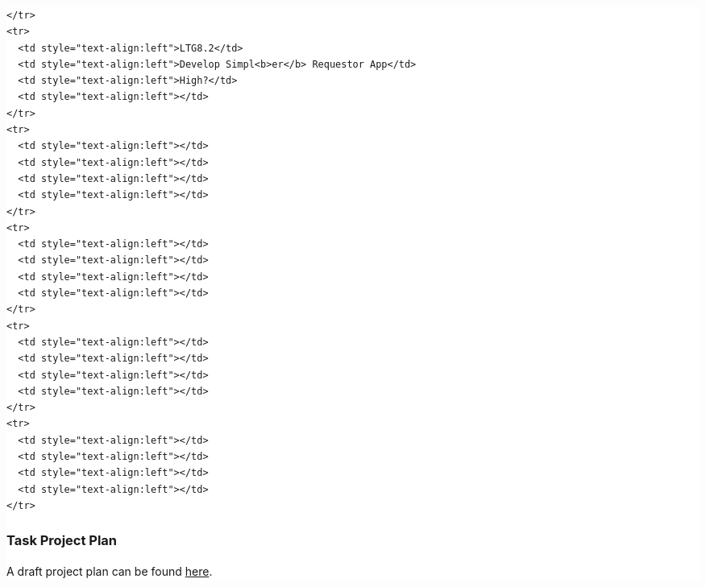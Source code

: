     </tr>
    <tr>
      <td style="text-align:left">LTG8.2</td>
      <td style="text-align:left">Develop Simpl<b>er</b> Requestor App</td>
      <td style="text-align:left">High?</td>
      <td style="text-align:left"></td>
    </tr>
    <tr>
      <td style="text-align:left"></td>
      <td style="text-align:left"></td>
      <td style="text-align:left"></td>
      <td style="text-align:left"></td>
    </tr>
    <tr>
      <td style="text-align:left"></td>
      <td style="text-align:left"></td>
      <td style="text-align:left"></td>
      <td style="text-align:left"></td>
    </tr>
    <tr>
      <td style="text-align:left"></td>
      <td style="text-align:left"></td>
      <td style="text-align:left"></td>
      <td style="text-align:left"></td>
    </tr>
    <tr>
      <td style="text-align:left"></td>
      <td style="text-align:left"></td>
      <td style="text-align:left"></td>
      <td style="text-align:left"></td>
    </tr>
  </tbody>
</table>

### Task Project Plan

A draft project plan can be found [here](https://docs.google.com/spreadsheets/d/1naQ3OC6dhmvESdZWGGo00ZfWA9S-dF6qWDBLFuPQyf8/edit?usp=sharing).


